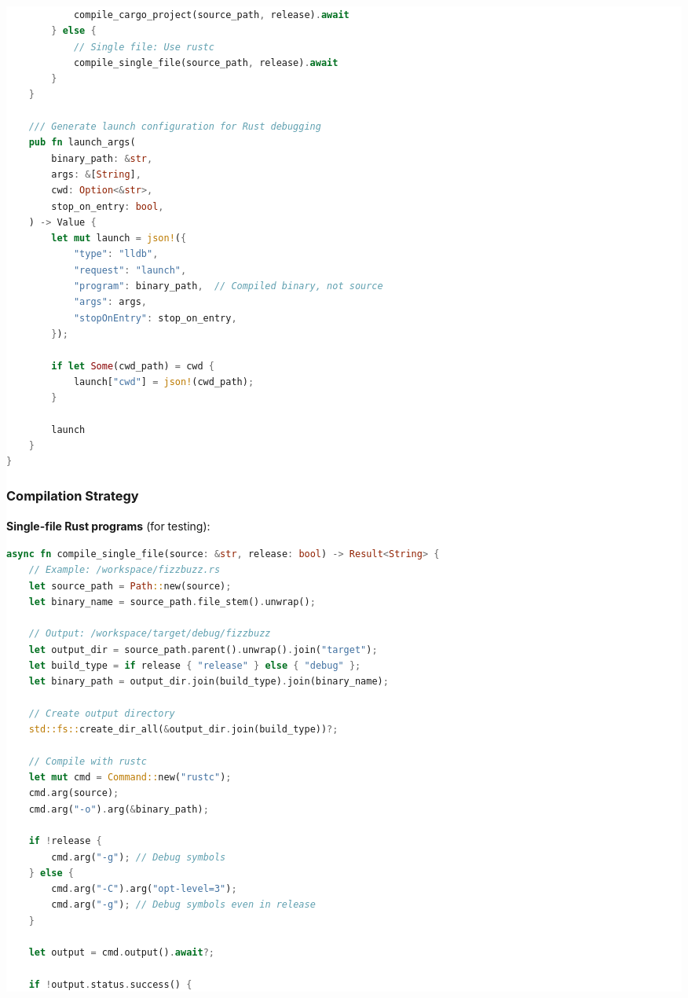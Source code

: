 ```rust
            compile_cargo_project(source_path, release).await
        } else {
            // Single file: Use rustc
            compile_single_file(source_path, release).await
        }
    }

    /// Generate launch configuration for Rust debugging
    pub fn launch_args(
        binary_path: &str,
        args: &[String],
        cwd: Option<&str>,
        stop_on_entry: bool,
    ) -> Value {
        let mut launch = json!({
            "type": "lldb",
            "request": "launch",
            "program": binary_path,  // Compiled binary, not source
            "args": args,
            "stopOnEntry": stop_on_entry,
        });

        if let Some(cwd_path) = cwd {
            launch["cwd"] = json!(cwd_path);
        }

        launch
    }
}
```

### Compilation Strategy

**Single-file Rust programs** (for testing):
```rust
async fn compile_single_file(source: &str, release: bool) -> Result<String> {
    // Example: /workspace/fizzbuzz.rs
    let source_path = Path::new(source);
    let binary_name = source_path.file_stem().unwrap();

    // Output: /workspace/target/debug/fizzbuzz
    let output_dir = source_path.parent().unwrap().join("target");
    let build_type = if release { "release" } else { "debug" };
    let binary_path = output_dir.join(build_type).join(binary_name);

    // Create output directory
    std::fs::create_dir_all(&output_dir.join(build_type))?;

    // Compile with rustc
    let mut cmd = Command::new("rustc");
    cmd.arg(source);
    cmd.arg("-o").arg(&binary_path);

    if !release {
        cmd.arg("-g"); // Debug symbols
    } else {
        cmd.arg("-C").arg("opt-level=3");
        cmd.arg("-g"); // Debug symbols even in release
    }

    let output = cmd.output().await?;

    if !output.status.success() {
```